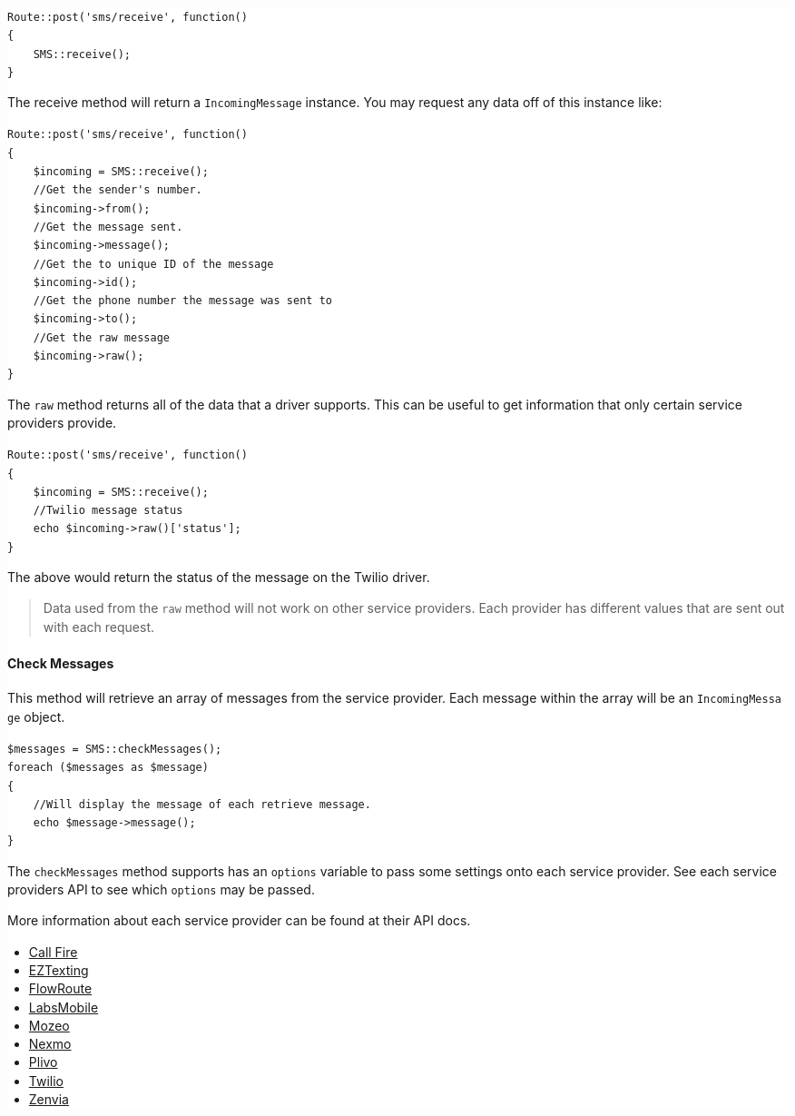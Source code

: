     Route::post('sms/receive', function()
    {
        SMS::receive();
    }

The receive method will return a `IncomingMessage` instance.  You may request any data off of this instance like:

    Route::post('sms/receive', function()
    {
        $incoming = SMS::receive();
        //Get the sender's number.
        $incoming->from();
        //Get the message sent.
        $incoming->message();
        //Get the to unique ID of the message
        $incoming->id();
        //Get the phone number the message was sent to
        $incoming->to();
        //Get the raw message
        $incoming->raw();
    }

The `raw` method returns all of the data that a driver supports.  This can be useful to get information that only certain service providers provide.

    Route::post('sms/receive', function()
    {
        $incoming = SMS::receive();
        //Twilio message status
        echo $incoming->raw()['status'];
    }

The above would return the status of the message on the Twilio driver.

>Data used from the `raw` method will not work on other service providers.  Each provider has different values that are sent out with each request.

#### Check Messages

This method will retrieve an array of messages from the service provider.  Each message within the array will be an `IncomingMessage` object.

    $messages = SMS::checkMessages();
    foreach ($messages as $message)
    {
        //Will display the message of each retrieve message.
        echo $message->message();
    }

The `checkMessages` method supports has an `options` variable to pass some settings onto each service provider. See each service providers API to see which `options` may be passed.

More information about each service provider can be found at their API docs.

* [Call Fire](https://www.callfire.com/api-documentation/rest/version/1.1#!/text/QueryTexts_get_1)
* [EZTexting](https://www.eztexting.com/developers/sms-api-documentation/rest)
* [FlowRoute](https://developer.flowroute.com/)
* [LabsMobile](http://www.labsmobile.com/en/api-sms)
* [Mozeo](https://www.mozeo.com/mozeo/customer/Mozeo_API_OutboundSMS.pdf)
* [Nexmo](https://docs.nexmo.com/index.php/developer-api/search-message)
* [Plivo](https://www.plivo.com/docs/)
* [Twilio](https://www.twilio.com/docs/api/rest/message#list-get)
* [Zenvia](http://www.zenvia.com.br/desenvolvedores/)
